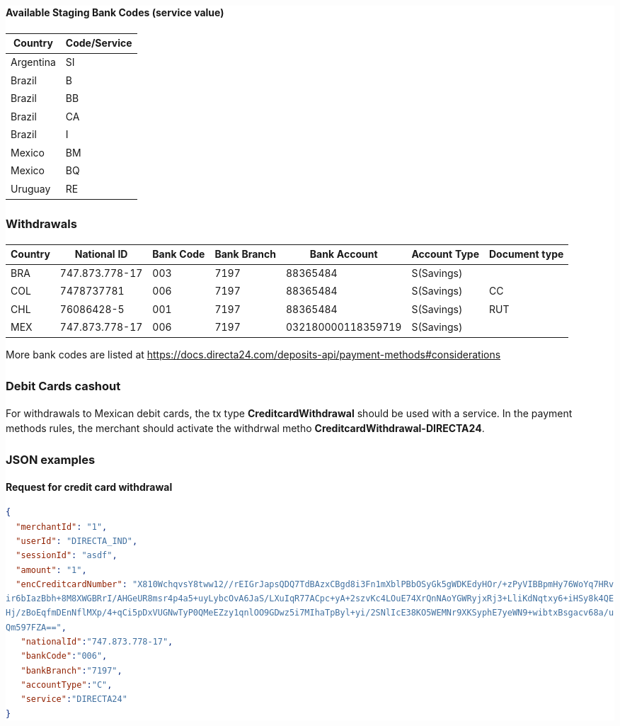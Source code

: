#### Available Staging Bank Codes (service value)

| Country   | Code/Service |
|-----------|--------------|
| Argentina | SI           |
| Brazil    | B            |
| Brazil    | BB           |
| Brazil    | CA           |
| Brazil    | I            |
| Mexico    | BM           |
| Mexico    | BQ           |
| Uruguay   | RE           |

### Withdrawals

| Country | National ID    | Bank Code | Bank Branch | Bank Account       | Account Type | Document type |
|---------|----------------|-----------|-------------|--------------------|--------------|---------------|
| BRA     | 747.873.778-17 | 003       | 7197        | 88365484           | S(Savings)   |               |
| COL     | 7478737781     | 006       | 7197        | 88365484           | S(Savings)   | CC            |
| CHL     | 76086428-5     | 001       | 7197        | 88365484           | S(Savings)   | RUT           |
| MEX     | 747.873.778-17 | 006       | 7197        | 032180000118359719 | S(Savings)   |               |

More bank codes are listed at https://docs.directa24.com/deposits-api/payment-methods#considerations


### Debit Cards cashout
For withdrawals to Mexican debit cards, the tx type **CreditcardWithdrawal** should be used with a service. In the payment methods rules, the merchant should activate the withdrwal metho **CreditcardWithdrawal-DIRECTA24**.

### JSON examples
**Request for credit card withdrawal**
```json
{
  "merchantId": "1",
  "userId": "DIRECTA_IND",
  "sessionId": "asdf",
  "amount": "1",
  "encCreditcardNumber": "X810WchqvsY8tww12//rEIGrJapsQDQ7TdBAzxCBgd8i3Fn1mXblPBbOSyGk5gWDKEdyHOr/+zPyVIBBpmHy76WoYq7HRvir6bIazBbh+8M8XWGBRrI/AHGeUR8msr4p4a5+uyLybcOvA6JaS/LXuIqR77ACpc+yA+2szvKc4LOuE74XrQnNAoYGWRyjxRj3+LliKdNqtxy6+iHSy8k4QEHj/zBoEqfmDEnNflMXp/4+qCi5pDxVUGNwTyP0QMeEZzy1qnlOO9GDwz5i7MIhaTpByl+yi/2SNlIcE38KO5WEMNr9XKSyphE7yeWN9+wibtxBsgacv68a/uQm597FZA==",
   "nationalId":"747.873.778-17",
   "bankCode":"006",
   "bankBranch":"7197",
   "accountType":"C",
   "service":"DIRECTA24"
}

```
